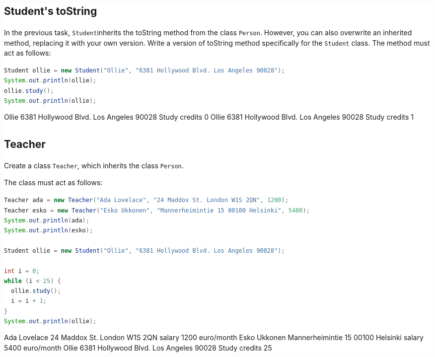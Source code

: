 <h2>Student's toString</h2>

In the previous task, `Student`inherits the toString method from the class `Person`. However, you can also overwrite an inherited method, replacing it with your own version. Write a version of toString method specifically for the `Student` class. The method must act as follows:

```java
Student ollie = new Student("Ollie", "6381 Hollywood Blvd. Los Angeles 90028");
System.out.println(ollie);
ollie.study();
System.out.println(ollie);
```

<sample-output>
Ollie
  6381 Hollywood Blvd. Los Angeles 90028
  Study credits 0
Ollie
  6381 Hollywood Blvd. Los Angeles 90028
  Study credits 1
</sample-output>

<h2>Teacher</h2>

Create a class `Teacher`, which inherits the class `Person`.

The class must act as follows:

```java
Teacher ada = new Teacher("Ada Lovelace", "24 Maddox St. London W1S 2QN", 1200);
Teacher esko = new Teacher("Esko Ukkonen", "Mannerheimintie 15 00100 Helsinki", 5400);
System.out.println(ada);
System.out.println(esko);

Student ollie = new Student("Ollie", "6381 Hollywood Blvd. Los Angeles 90028");

int i = 0;
while (i < 25) {
  ollie.study();
  i = i + 1;
}
System.out.println(ollie);
```

<sample-output>
Ada Lovelace
  24 Maddox St. London W1S 2QN
  salary 1200 euro/month
Esko Ukkonen
  Mannerheimintie 15 00100 Helsinki
  salary 5400 euro/month
Ollie
  6381 Hollywood Blvd. Los Angeles 90028
  Study credits 25
</sample-output>

